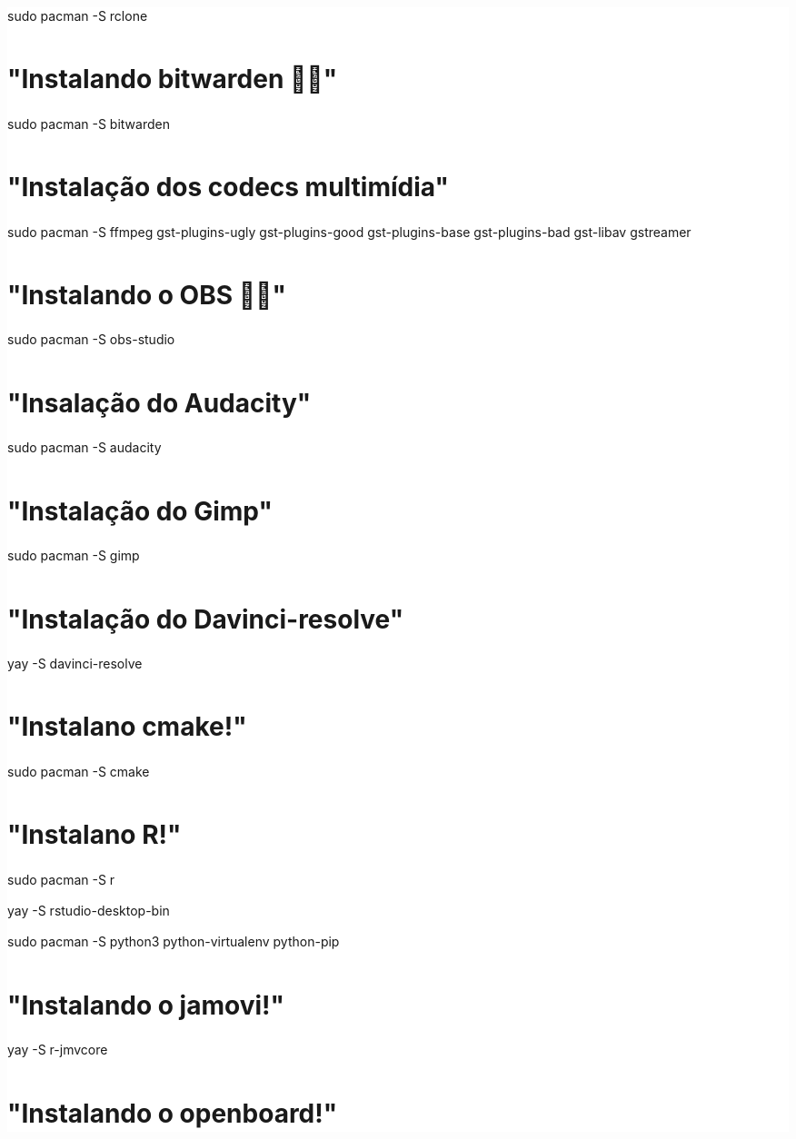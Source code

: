 sudo pacman -S rclone

# "Instalando bitwarden 👨‍💻️"

sudo pacman -S bitwarden

# "Instalação dos codecs multimídia"

sudo pacman -S ffmpeg gst-plugins-ugly gst-plugins-good gst-plugins-base gst-plugins-bad gst-libav gstreamer

# "Instalando o OBS 👨‍💻️"

sudo pacman -S obs-studio

# "Insalação do Audacity"

sudo pacman -S audacity

# "Instalação do Gimp"

sudo pacman -S gimp

# "Instalação do Davinci-resolve"

yay -S davinci-resolve

# "Instalano cmake!"

sudo pacman -S cmake

# "Instalano R!"

sudo pacman -S r

yay -S rstudio-desktop-bin

sudo pacman -S python3 python-virtualenv python-pip 

# "Instalando o jamovi!"

yay -S r-jmvcore

# "Instalando o openboard!"
